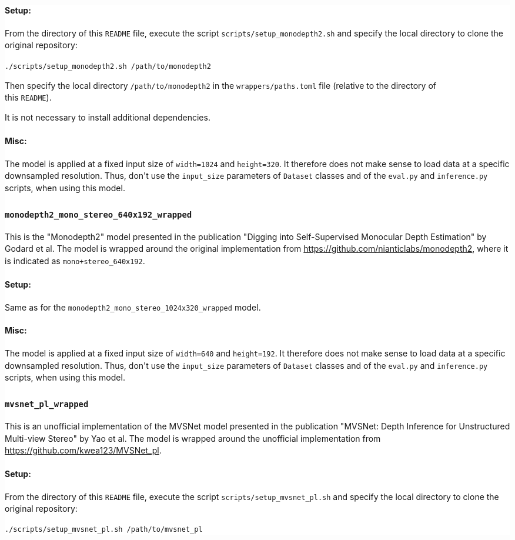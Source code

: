 #### Setup:
From the directory of this `README` file, execute the script `scripts/setup_monodepth2.sh` and specify the local
directory to clone the original repository:
```bash
./scripts/setup_monodepth2.sh /path/to/monodepth2
```

Then specify the local directory `/path/to/monodepth2` in the `wrappers/paths.toml` file (relative to the directory of  
this `README`).

It is not necessary to install additional dependencies.

#### Misc:
The model is applied at a fixed input size of `width=1024` and `height=320`. It therefore does not make sense to load
data at a specific downsampled resolution. Thus, don't use the `input_size` parameters of `Dataset` classes and of the
`eval.py` and `inference.py` scripts, when using this model.


### `monodepth2_mono_stereo_640x192_wrapped`
This is the "Monodepth2" model presented in the publication 
"Digging into Self-Supervised Monocular Depth Estimation" by Godard et al. 
The model is wrapped around the original implementation from <https://github.com/nianticlabs/monodepth2>, where it is 
indicated as `mono+stereo_640x192`.

#### Setup:
Same as for the `monodepth2_mono_stereo_1024x320_wrapped` model.

#### Misc:
The model is applied at a fixed input size of `width=640` and `height=192`. It therefore does not make sense to load
data at a specific downsampled resolution. Thus, don't use the `input_size` parameters of `Dataset` classes and of the
`eval.py` and `inference.py` scripts, when using this model.

### `mvsnet_pl_wrapped`
This is an unofficial implementation of the MVSNet model presented in the publication 
"MVSNet: Depth Inference for Unstructured Multi-view Stereo" by Yao et al. 
The model is wrapped around the unofficial implementation from <https://github.com/kwea123/MVSNet_pl>.

#### Setup:
From the directory of this `README` file, execute the script `scripts/setup_mvsnet_pl.sh` and specify the local
directory to clone the original repository:
```bash
./scripts/setup_mvsnet_pl.sh /path/to/mvsnet_pl
```
